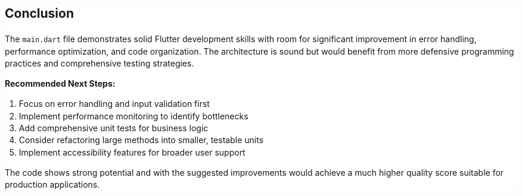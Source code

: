 ## Conclusion

The `main.dart` file demonstrates solid Flutter development skills with room for significant improvement in error handling, performance optimization, and code organization. The architecture is sound but would benefit from more defensive programming practices and comprehensive testing strategies.

**Recommended Next Steps:**
1. Focus on error handling and input validation first
2. Implement performance monitoring to identify bottlenecks
3. Add comprehensive unit tests for business logic
4. Consider refactoring large methods into smaller, testable units
5. Implement accessibility features for broader user support

The code shows strong potential and with the suggested improvements would achieve a much higher quality score suitable for production applications.
